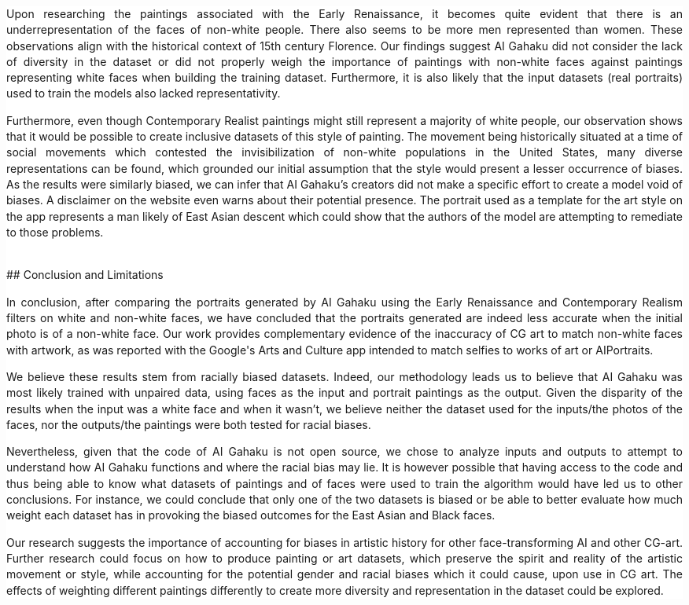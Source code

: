 
<p align="justify">Upon researching the paintings associated with the Early Renaissance, it becomes quite evident that there is an underrepresentation of the faces of non-white people. There also seems to be more men represented than women. These observations align with the historical context of 15th century Florence. Our findings suggest AI Gahaku did not consider the lack of diversity in the dataset or did not properly weigh the importance of paintings with non-white faces against paintings representing white faces when building the training dataset. Furthermore, it is also likely that the input datasets (real portraits) used to train the models also lacked representativity.</p>

<p align="justify">Furthermore, even though Contemporary Realist paintings might still represent a majority of white people, our observation shows that it would be possible to create inclusive datasets of this style of painting. The movement being historically situated at a time of social movements which contested the invisibilization of non-white populations in the United States, many diverse representations can be found, which grounded our initial assumption that the style would present a lesser occurrence of biases. As the results were similarly biased, we can infer that AI Gahaku’s creators did not make a specific effort to create a model void of biases. A disclaimer on the website even warns about their potential presence. The portrait used as a template for the art styIe on the app represents a man likely of East Asian descent which could show that the authors of the model are attempting to remediate to those problems. </p>

<br>
## Conclusion and Limitations
<br>

<p align="justify"> In conclusion, after comparing the portraits generated by AI Gahaku using the Early Renaissance and Contemporary Realism filters on white and non-white faces, we have concluded that the portraits generated are indeed less accurate when the initial photo is of a non-white face. Our work provides complementary evidence of the inaccuracy of CG art to match non-white faces with artwork, as was reported with the Google's Arts and Culture app intended to match selfies to works of art or AIPortraits. </p>

<p align="justify"> We believe these results stem from racially biased datasets. Indeed, our methodology leads us to believe that AI Gahaku was most likely trained with unpaired data, using faces as the input and portrait paintings as the output. Given the disparity of the results when the input was a white face and when it wasn’t, we believe neither the dataset used for the inputs/the photos of the faces, nor the outputs/the paintings were both tested for racial biases.</p>

<p align="justify"> Nevertheless, given that the code of AI Gahaku is not open source, we chose to analyze inputs and outputs to attempt to understand how AI Gahaku functions and where the racial bias may lie. It is however possible that having access to the code and thus being able to know what datasets of paintings and of faces were used to train the algorithm would have led us to other conclusions. For instance, we could conclude that only one of the two datasets is biased or be able to better evaluate how much weight each dataset has in provoking the biased outcomes for the East Asian and Black faces. </p>

<p align="justify"> Our research suggests the importance of accounting for biases in artistic history for other face-transforming AI and other CG-art. Further research could focus on how to produce painting or art datasets, which preserve the spirit and reality of the artistic movement or style, while accounting for the potential gender and racial biases which it could cause, upon use in CG art. The effects of weighting different paintings differently to create more diversity and representation in the dataset could be explored.</p>



